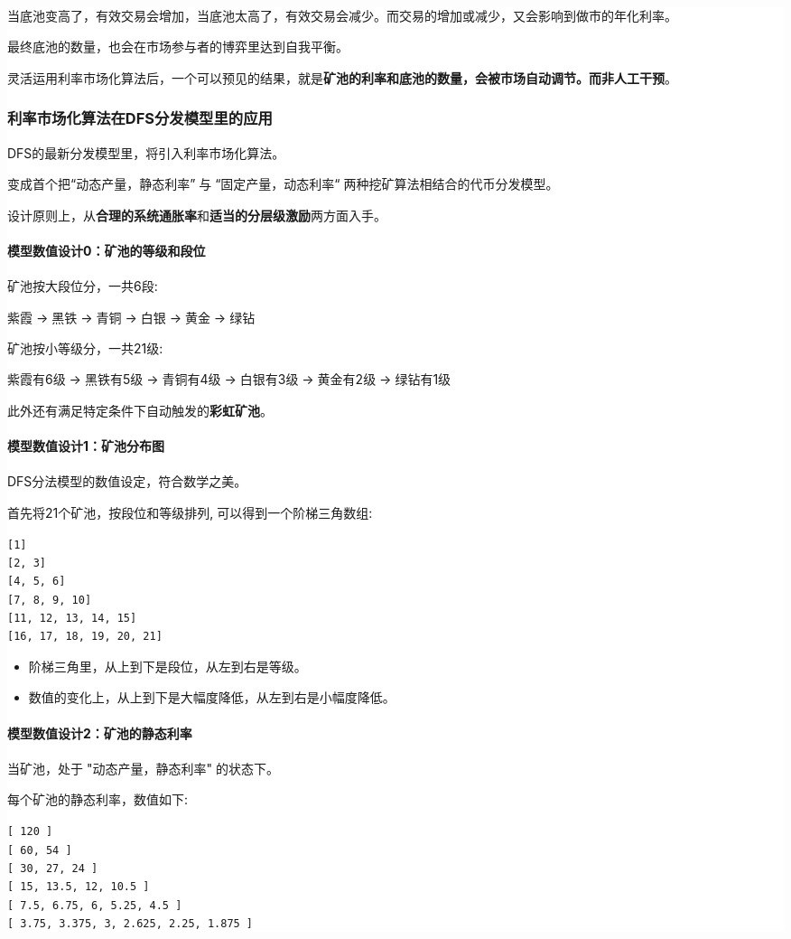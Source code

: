 当底池变高了，有效交易会增加，当底池太高了，有效交易会减少。而交易的增加或减少，又会影响到做市的年化利率。

最终底池的数量，也会在市场参与者的博弈里达到自我平衡。

灵活运用利率市场化算法后，一个可以预见的结果，就是**矿池的利率和底池的数量，会被市场自动调节。而非人工干预**。

### 利率市场化算法在DFS分发模型里的应用

DFS的最新分发模型里，将引入利率市场化算法。

变成首个把“动态产量，静态利率” 与 “固定产量，动态利率“ 两种挖矿算法相结合的代币分发模型。

设计原则上，从**合理的系统通胀率**和**适当的分层级激励**两方面入手。

#### 模型数值设计0：矿池的等级和段位

矿池按大段位分，一共6段: 

紫霞 -> 黑铁 -> 青铜 -> 白银 -> 黄金 -> 绿钻

矿池按小等级分，一共21级:

紫霞有6级 -> 黑铁有5级 -> 青铜有4级 -> 白银有3级 -> 黄金有2级 -> 绿钻有1级

此外还有满足特定条件下自动触发的**彩虹矿池**。

#### 模型数值设计1：矿池分布图

DFS分法模型的数值设定，符合数学之美。

首先将21个矿池，按段位和等级排列, 可以得到一个阶梯三角数组: 

```
[1]
[2, 3]
[4, 5, 6]
[7, 8, 9, 10]
[11, 12, 13, 14, 15]
[16, 17, 18, 19, 20, 21]
```

* 阶梯三角里，从上到下是段位，从左到右是等级。

* 数值的变化上，从上到下是大幅度降低，从左到右是小幅度降低。

#### 模型数值设计2：矿池的静态利率

当矿池，处于 "动态产量，静态利率" 的状态下。

每个矿池的静态利率，数值如下: 

```
[ 120 ]
[ 60, 54 ]
[ 30, 27, 24 ]
[ 15, 13.5, 12, 10.5 ]
[ 7.5, 6.75, 6, 5.25, 4.5 ]
[ 3.75, 3.375, 3, 2.625, 2.25, 1.875 ]
```
